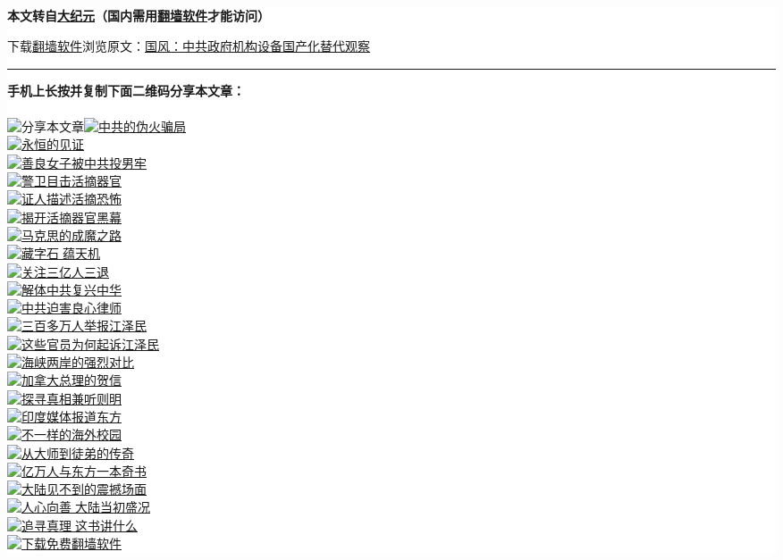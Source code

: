 <strong>本文转自<a href="https://www.epochtimes.com">大纪元</a>（国内需用<a href="https://github.com/1992513/www/blob/master/README.md#8">翻墙软件</a>才能访问）</strong><p>下载<a href="https://github.com/1992513/www/blob/master/README.md#8">翻墙软件</a>浏览原文：<a href="https://www.epochtimes.com/gb/24/12/30/n14402003.htm">国风：中共政府机构设备国产化替代观察</a></p><hr>
<strong>手机上长按并复制下面二维码分享本文章：</strong><br><br><img src="https://quickchart.io/qr?size=256&text=https://github.com/1992513/djy/blob/master/gb/24/12/30/n14402003.md%231" title="分享本文章"></td><td VALIGN=TOP><a href="https://github.com/1992513/djy/blob/master/gb/16/1/21/n4622075.md?dfh#1" target="_blank"><img src="https://raw.githubusercontent.com/1992513/djy/master/gb/300/wei-f1.jpg" title="中共的伪火骗局"  alt="中共的伪火骗局"></a><br><a href="https://github.com/1992513/www/blob/master/README.md?dfh#9" target="_blank"><img src="https://raw.githubusercontent.com/1992513/djy/master/gb/300/yong-h.jpg" title="永恒的见证"  alt="永恒的见证"></a><br><a href="https://github.com/1992513/djy/blob/master/gb/13/9/29/n3974789.md?dfh#1" target="_blank"><img src="https://raw.githubusercontent.com/1992513/djy/master/gb/300/shang-lnz.jpg" title="善良女子被中共投男牢"  alt="善良女子被中共投男牢"></a><br><a href="https://github.com/1992513/djy/blob/master/gb/16/3/16/n4663449.md?dfh#1" target="_blank"><img src="https://raw.githubusercontent.com/1992513/djy/master/gb/300/huo-z3.jpg" title="警卫目击活摘器官"  alt="警卫目击活摘器官"></a><br><a href="https://github.com/1992513/djy/blob/master/gb/16/8/7/n8177641.md?dfh#1" target="_blank"><img src="https://raw.githubusercontent.com/1992513/djy/master/gb/300/huo-z4.jpg" title="证人描述活摘恐怖"  alt="证人描述活摘恐怖"></a><br><a href="https://github.com/1992513/djy/blob/master/gb/10/4/19/n2881569.md?dfh#1" target="_blank"><img src="https://raw.githubusercontent.com/1992513/djy/master/gb/300/huo-z1.jpg" title="揭开活摘器官黑幕"  alt="揭开活摘器官黑幕"></a><br><a href="https://github.com/1992513/djy/blob/master/gb/10/11/7/n3077476.md?dfh#1" target="_blank"><img src="https://raw.githubusercontent.com/1992513/djy/master/gb/300/ma-ks.jpg" title="马克思的成魔之路"  alt="马克思的成魔之路"></a><br><a href="https://github.com/1992513/djy/blob/master/gb/14/6/9/n4173977.md?dfh#1" target="_blank"><img src="https://raw.githubusercontent.com/1992513/djy/master/gb/300/chang-zs.jpg" title="藏字石 蕴天机"  alt="藏字石 蕴天机"></a><br><a href="https://github.com/1992513/djy/blob/master/gb/18/5/10/n10381511.md?dfh#1" target="_blank"><img src="https://raw.githubusercontent.com/1992513/djy/master/gb/300/st1.jpg" title="关注三亿人三退"  alt="关注三亿人三退"></a><br><a href="https://github.com/1992513/djy/blob/master/gb/18/3/21/n10237682.md?dfh#1" target="_blank"><img src="https://raw.githubusercontent.com/1992513/djy/master/gb/300/jie-t.jpg" title="解体中共复兴中华"  alt="解体中共复兴中华"></a><br><a href="https://github.com/1992513/djy/blob/master/gb/9/2/9/n2422991.md?dfh#1" target="_blank"><img src="https://raw.githubusercontent.com/1992513/djy/master/gb/300/gao-zs.jpg" title="中共迫害良心律师"  alt="中共迫害良心律师"></a><br><a href="https://github.com/1992513/djy/blob/master/gb/18/12/9/n10900044.md?dfh#1" target="_blank"><img src="https://raw.githubusercontent.com/1992513/djy/master/gb/300/sj1.jpg" title="三百多万人举报江泽民"  alt="三百多万人举报江泽民"></a><br><a href="https://github.com/1992513/djy/blob/master/gb/18/8/28/n10672014.md?dfh#1" target="_blank"><img src="https://raw.githubusercontent.com/1992513/djy/master/gb/300/sj2.jpg" title="这些官员为何起诉江泽民"  alt="这些官员为何起诉江泽民"></a><br><a href="https://github.com/1992513/djy/blob/master/gb/8/12/18/n2367165.md?dfh#1" target="_blank"><img src="https://raw.githubusercontent.com/1992513/djy/master/gb/300/liangan.jpg" title="海峡两岸的强烈对比"  alt="海峡两岸的强烈对比"></a><br><a href="https://github.com/1992513/djy/blob/master/gb/15/12/10/n4593139.md?dfh#1" target="_blank"><img src="https://raw.githubusercontent.com/1992513/djy/master/gb/300/jia-ndzl.jpg" title="加拿大总理的贺信"  alt="加拿大总理的贺信"></a><br><a href="https://github.com/1992513/djy/blob/master/gb/11/6/17/n3289382.md?dfh#1" target="_blank"><img src="https://raw.githubusercontent.com/1992513/djy/master/gb/300/xiao-wd.jpg" title="探寻真相兼听则明"  alt="探寻真相兼听则明"></a><br><a href="https://github.com/1992513/djy/blob/master/gb/18/10/27/n10812623.md?dfh#1" target="_blank"><img src="https://raw.githubusercontent.com/1992513/djy/master/gb/300/yindu.jpg" title="印度媒体报道东方"  alt="印度媒体报道东方"></a><br><a href="https://github.com/1992513/djy/blob/master/gb/18/6/9/n10469652.md?dfh#1" target="_blank"><img src="https://raw.githubusercontent.com/1992513/djy/master/gb/300/xie-j.jpg" title="不一样的海外校园"  alt="不一样的海外校园"></a><br><a href="https://github.com/1992513/djy/blob/master/gb/7/4/5/n1669415.md?dfh#1" target="_blank"><img src="https://raw.githubusercontent.com/1992513/djy/master/gb/300/li-up.jpg" title="从大师到徒弟的传奇"  alt="从大师到徒弟的传奇"></a><br><a href="https://github.com/1992513/djy/blob/master/gb/17/5/26/n9191512.md?dfh#1" target="_blank"><img src="https://raw.githubusercontent.com/1992513/djy/master/gb/300/zfl2.jpg" title="亿万人与东方一本奇书"  alt="亿万人与东方一本奇书"></a><br><a href="https://github.com/1992513/djy/blob/master/gb/13/11/27/n4020290.md?dfh#1" target="_blank"><img src="https://raw.githubusercontent.com/1992513/djy/master/gb/300/zhen-h.jpg" title="大陆见不到的震撼场面"  alt="大陆见不到的震撼场面"></a><br><a href="https://github.com/1992513/djy/blob/master/gb/15/7/17/n4482910.md?dfh#1" target="_blank"><img src="https://raw.githubusercontent.com/1992513/djy/master/gb/300/dalu-sk.jpg" title="人心向善 大陆当初盛况"  alt="人心向善 大陆当初盛况"></a><br><a href="https://github.com/1992513/djy/blob/master/gb/19/1/5/n10955468.md?dfh#1" target="_blank"><img src="https://raw.githubusercontent.com/1992513/djy/master/gb/300/zfl1.jpg" title="追寻真理 这书讲什么"  alt="追寻真理 这书讲什么"></a><br><a href="https://github.com/1992513/www/blob/master/README.md?dfh#1" target="_blank"><img src="https://raw.githubusercontent.com/1992513/djy/master/gb/300/fq1.jpg" title="下载免费翻墙软件"  alt="下载免费翻墙软件"></a><br></td></tr></table>
